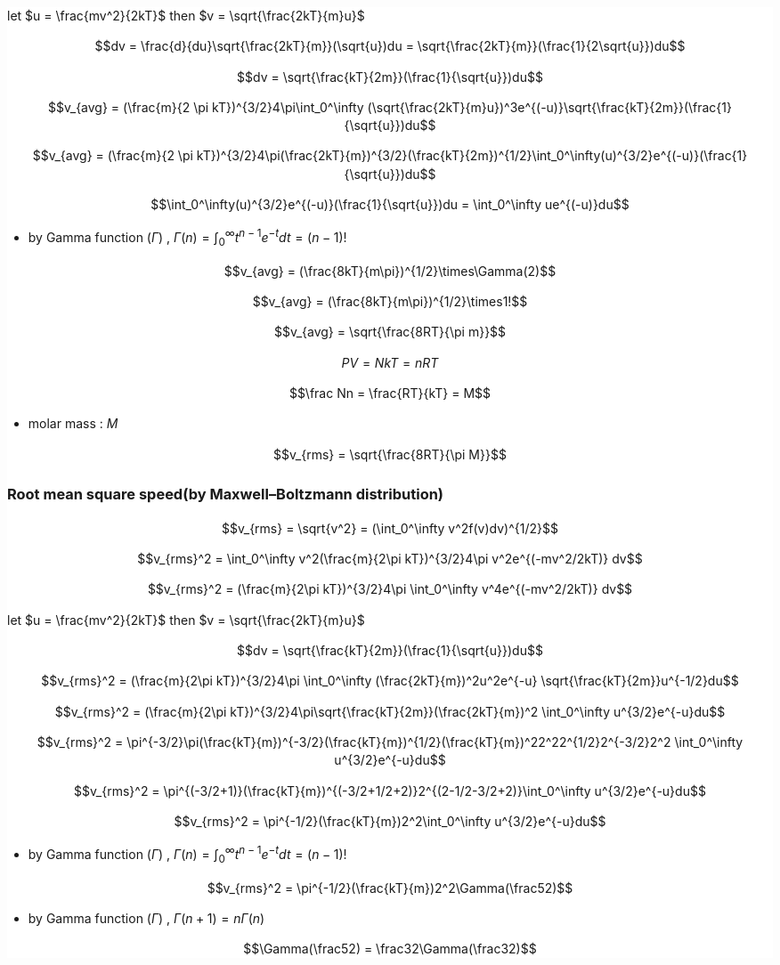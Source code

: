 let $u = \frac{mv^2}{2kT}$ then $v = \sqrt{\frac{2kT}{m}u}$

$$dv = \frac{d}{du}\sqrt{\frac{2kT}{m}}(\sqrt{u})du = \sqrt{\frac{2kT}{m}}(\frac{1}{2\sqrt{u}})du$$

$$dv = \sqrt{\frac{kT}{2m}}(\frac{1}{\sqrt{u}})du$$

$$v_{avg} = (\frac{m}{2 \pi kT})^{3/2}4\pi\int_0^\infty (\sqrt{\frac{2kT}{m}u})^3e^{(-u)}\sqrt{\frac{kT}{2m}}(\frac{1}{\sqrt{u}})du$$

$$v_{avg} = (\frac{m}{2 \pi kT})^{3/2}4\pi(\frac{2kT}{m})^{3/2}(\frac{kT}{2m})^{1/2}\int_0^\infty(u)^{3/2}e^{(-u)}(\frac{1}{\sqrt{u}})du$$

$$\int_0^\infty(u)^{3/2}e^{(-u)}(\frac{1}{\sqrt{u}})du = \int_0^\infty ue^{(-u)}du$$

* by Gamma function $(\Gamma)$ , $\Gamma(n) = \int_0^\infty t^{n-1} e^{-t}  dt = (n-1)!$

$$v_{avg} = (\frac{8kT}{m\pi})^{1/2}\times\Gamma(2)$$

$$v_{avg} = (\frac{8kT}{m\pi})^{1/2}\times1!$$

$$v_{avg} = \sqrt{\frac{8RT}{\pi m}}$$

$$PV = NkT = nRT$$

$$\frac Nn = \frac{RT}{kT} = M$$

* molar mass : $M$

$$v_{rms} = \sqrt{\frac{8RT}{\pi M}}$$
###  Root mean square speed(by Maxwell–Boltzmann distribution)

$$v_{rms} = \sqrt{v^2} = (\int_0^\infty v^2f(v)dv)^{1/2}$$

$$v_{rms}^2 = \int_0^\infty v^2(\frac{m}{2\pi kT})^{3/2}4\pi v^2e^{(-mv^2/2kT)} dv$$

$$v_{rms}^2 = (\frac{m}{2\pi kT})^{3/2}4\pi \int_0^\infty v^4e^{(-mv^2/2kT)} dv$$

let $u = \frac{mv^2}{2kT}$ then $v = \sqrt{\frac{2kT}{m}u}$

$$dv = \sqrt{\frac{kT}{2m}}(\frac{1}{\sqrt{u}})du$$

$$v_{rms}^2 = (\frac{m}{2\pi kT})^{3/2}4\pi \int_0^\infty (\frac{2kT}{m})^2u^2e^{-u} \sqrt{\frac{kT}{2m}}u^{-1/2}du$$

$$v_{rms}^2 = (\frac{m}{2\pi kT})^{3/2}4\pi\sqrt{\frac{kT}{2m}}(\frac{2kT}{m})^2 \int_0^\infty u^{3/2}e^{-u}du$$

$$v_{rms}^2 = \pi^{-3/2}\pi(\frac{kT}{m})^{-3/2}(\frac{kT}{m})^{1/2}(\frac{kT}{m})^22^22^{1/2}2^{-3/2}2^2 \int_0^\infty u^{3/2}e^{-u}du$$

$$v_{rms}^2 = \pi^{(-3/2+1)}(\frac{kT}{m})^{(-3/2+1/2+2)}2^{(2-1/2-3/2+2)}\int_0^\infty u^{3/2}e^{-u}du$$

$$v_{rms}^2 = \pi^{-1/2}(\frac{kT}{m})2^2\int_0^\infty u^{3/2}e^{-u}du$$

* by Gamma function $(\Gamma)$ , $\Gamma(n) = \int_0^\infty t^{n-1} e^{-t}  dt = (n-1)!$

$$v_{rms}^2 = \pi^{-1/2}(\frac{kT}{m})2^2\Gamma(\frac52)$$

* by Gamma function $(\Gamma)$ , $\Gamma(n+1) =n\Gamma(n)$

$$\Gamma(\frac52) = \frac32\Gamma(\frac32)$$
